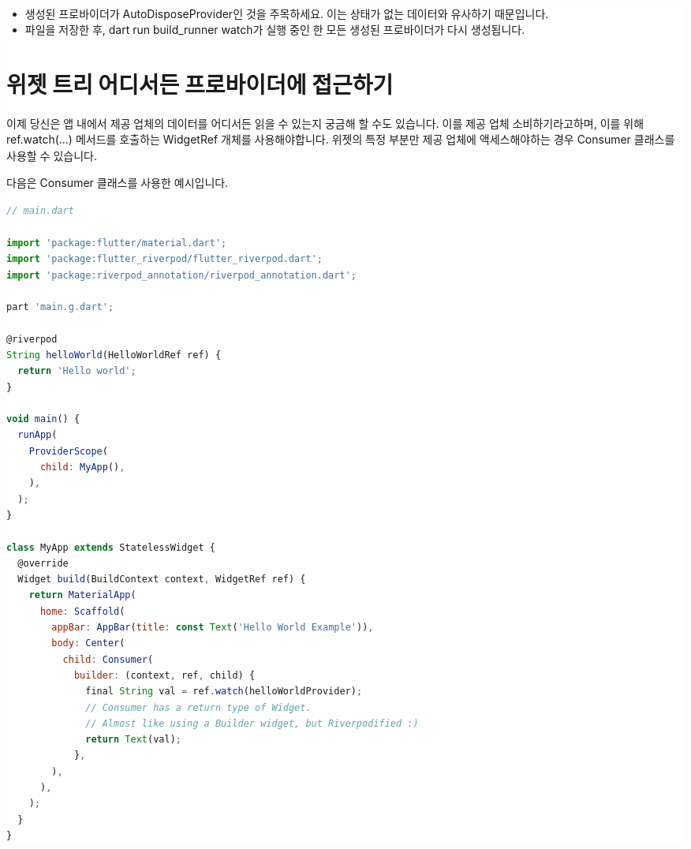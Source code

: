 - 생성된 프로바이더가 AutoDisposeProvider인 것을 주목하세요. 이는 상태가 없는 데이터와 유사하기 때문입니다.
- 파일을 저장한 후, dart run build_runner watch가 실행 중인 한 모든 생성된 프로바이더가 다시 생성됩니다.

# 위젯 트리 어디서든 프로바이더에 접근하기

<div class="content-ad"></div>

이제 당신은 앱 내에서 제공 업체의 데이터를 어디서든 읽을 수 있는지 궁금해 할 수도 있습니다. 이를 제공 업체 소비하기라고하며, 이를 위해 ref.watch(…) 메서드를 호출하는 WidgetRef 개체를 사용해야합니다. 위젯의 특정 부분만 제공 업체에 액세스해야하는 경우 Consumer 클래스를 사용할 수 있습니다.

다음은 Consumer 클래스를 사용한 예시입니다.

```js
// main.dart

import 'package:flutter/material.dart';
import 'package:flutter_riverpod/flutter_riverpod.dart';
import 'package:riverpod_annotation/riverpod_annotation.dart';

part 'main.g.dart';

@riverpod
String helloWorld(HelloWorldRef ref) {
  return 'Hello world';
}

void main() {
  runApp(
    ProviderScope(
      child: MyApp(),
    ),
  );
}

class MyApp extends StatelessWidget {
  @override
  Widget build(BuildContext context, WidgetRef ref) {
    return MaterialApp(
      home: Scaffold(
        appBar: AppBar(title: const Text('Hello World Example')),
        body: Center(
          child: Consumer(
            builder: (context, ref, child) {
              final String val = ref.watch(helloWorldProvider);
              // Consumer has a return type of Widget.
              // Almost like using a Builder widget, but Riverpodified :)
              return Text(val);
            },
        ),
      ),
    );
  }
}
```
